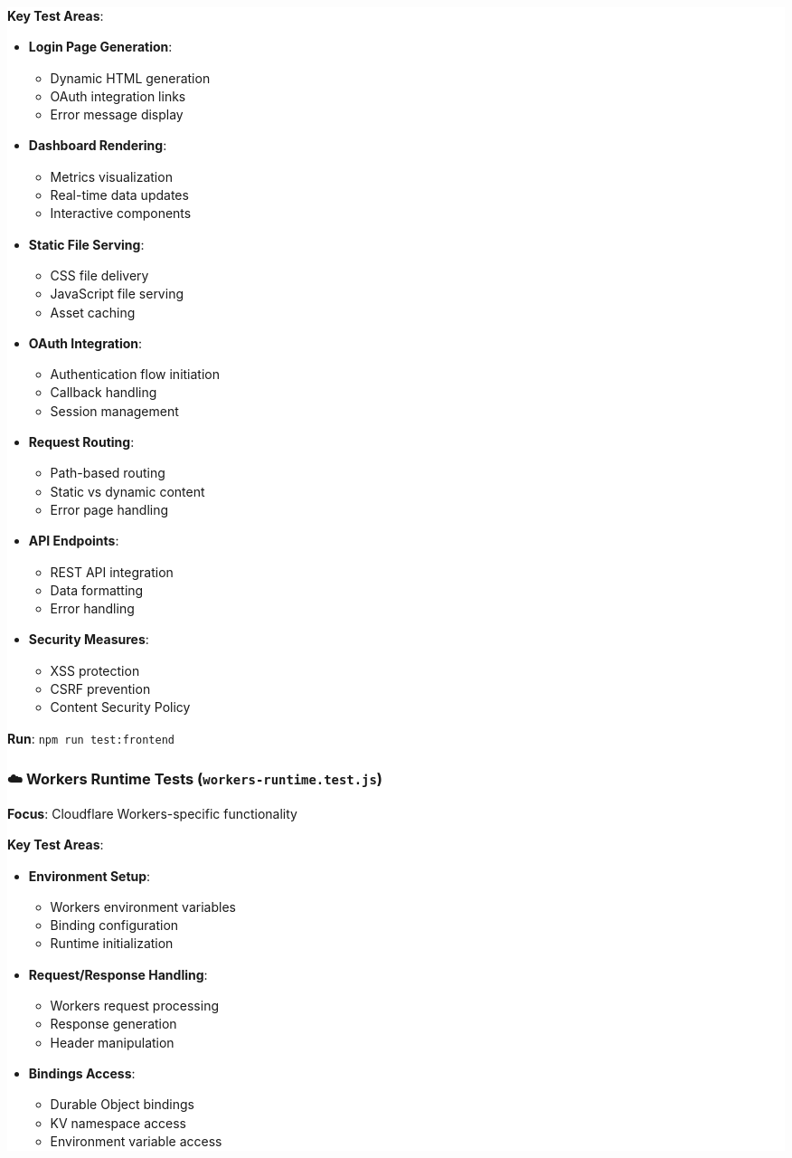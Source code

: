 **Key Test Areas**:
- **Login Page Generation**:
  - Dynamic HTML generation
  - OAuth integration links
  - Error message display

- **Dashboard Rendering**:
  - Metrics visualization
  - Real-time data updates
  - Interactive components

- **Static File Serving**:
  - CSS file delivery
  - JavaScript file serving
  - Asset caching

- **OAuth Integration**:
  - Authentication flow initiation
  - Callback handling
  - Session management

- **Request Routing**:
  - Path-based routing
  - Static vs dynamic content
  - Error page handling

- **API Endpoints**:
  - REST API integration
  - Data formatting
  - Error handling

- **Security Measures**:
  - XSS protection
  - CSRF prevention
  - Content Security Policy

**Run**: `npm run test:frontend`

### ☁️ Workers Runtime Tests (`workers-runtime.test.js`)
**Focus**: Cloudflare Workers-specific functionality

**Key Test Areas**:
- **Environment Setup**:
  - Workers environment variables
  - Binding configuration
  - Runtime initialization

- **Request/Response Handling**:
  - Workers request processing
  - Response generation
  - Header manipulation

- **Bindings Access**:
  - Durable Object bindings
  - KV namespace access
  - Environment variable access

